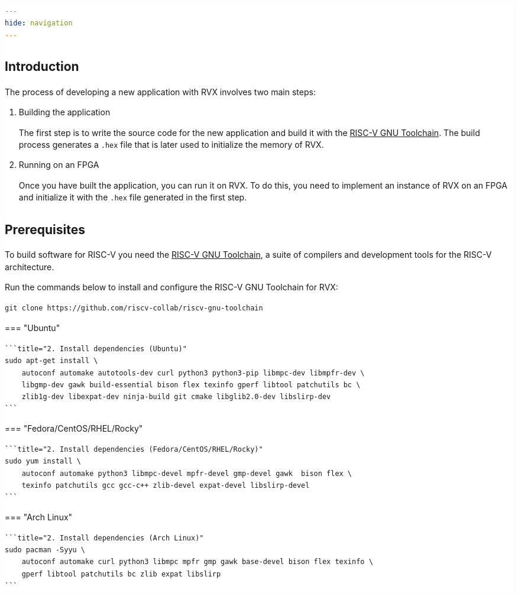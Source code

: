 ```yaml
---
hide: navigation
---
```


## Introduction

The process of developing a new application with RVX involves two main steps:

1. Building the application

    The first step is to write the source code for the new application and build it with the [RISC-V GNU Toolchain](https://github.com/riscv/riscv-gnu-toolchain). The build process generates a `.hex` file that is later used to initialize the memory of RVX.

2. Running on an FPGA

    Once you have built the application, you can run it on RVX. To do this, you need to implement an instance of RVX on an FPGA and initialize it with the `.hex` file generated in the first step.

## Prerequisites

To build software for RISC-V you need the [RISC-V GNU Toolchain](https://github.com/riscv/riscv-gnu-toolchain), a suite of compilers and development tools for the RISC-V architecture. 

Run the commands below to install and configure the RISC-V GNU Toolchain for RVX:

```title="1. Clone the RISC-V GNU Toolchain repository"
git clone https://github.com/riscv-collab/riscv-gnu-toolchain
```

=== "Ubuntu"

    ```title="2. Install dependencies (Ubuntu)"
    sudo apt-get install \
        autoconf automake autotools-dev curl python3 python3-pip libmpc-dev libmpfr-dev \
        libgmp-dev gawk build-essential bison flex texinfo gperf libtool patchutils bc \
        zlib1g-dev libexpat-dev ninja-build git cmake libglib2.0-dev libslirp-dev
    ```

=== "Fedora/CentOS/RHEL/Rocky"

    ```title="2. Install dependencies (Fedora/CentOS/RHEL/Rocky)"
    sudo yum install \
        autoconf automake python3 libmpc-devel mpfr-devel gmp-devel gawk  bison flex \
        texinfo patchutils gcc gcc-c++ zlib-devel expat-devel libslirp-devel
    ```

=== "Arch Linux"

    ```title="2. Install dependencies (Arch Linux)"
    sudo pacman -Syyu \
        autoconf automake curl python3 libmpc mpfr gmp gawk base-devel bison flex texinfo \
        gperf libtool patchutils bc zlib expat libslirp
    ```
